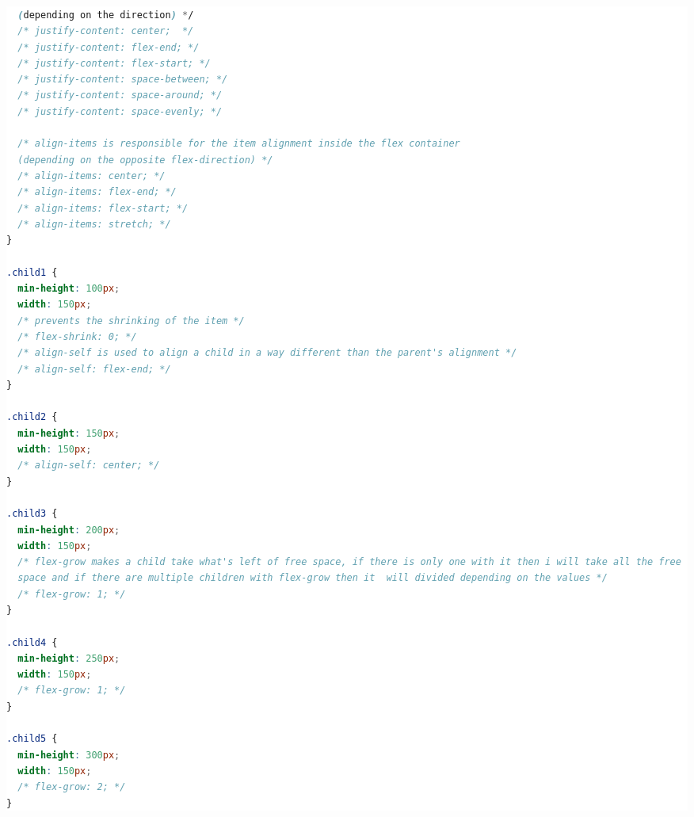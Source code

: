   ```css
    (depending on the direction) */
    /* justify-content: center;  */
    /* justify-content: flex-end; */
    /* justify-content: flex-start; */
    /* justify-content: space-between; */
    /* justify-content: space-around; */
    /* justify-content: space-evenly; */

    /* align-items is responsible for the item alignment inside the flex container
    (depending on the opposite flex-direction) */
    /* align-items: center; */
    /* align-items: flex-end; */
    /* align-items: flex-start; */
    /* align-items: stretch; */
  }

  .child1 {
    min-height: 100px;
    width: 150px;
    /* prevents the shrinking of the item */
    /* flex-shrink: 0; */
    /* align-self is used to align a child in a way different than the parent's alignment */
    /* align-self: flex-end; */
  }

  .child2 {
    min-height: 150px;
    width: 150px;
    /* align-self: center; */
  }

  .child3 {
    min-height: 200px;
    width: 150px;
    /* flex-grow makes a child take what's left of free space, if there is only one with it then i will take all the free
    space and if there are multiple children with flex-grow then it  will divided depending on the values */
    /* flex-grow: 1; */
  }

  .child4 {
    min-height: 250px;
    width: 150px;
    /* flex-grow: 1; */
  }

  .child5 {
    min-height: 300px;
    width: 150px;
    /* flex-grow: 2; */
  }
  ```
